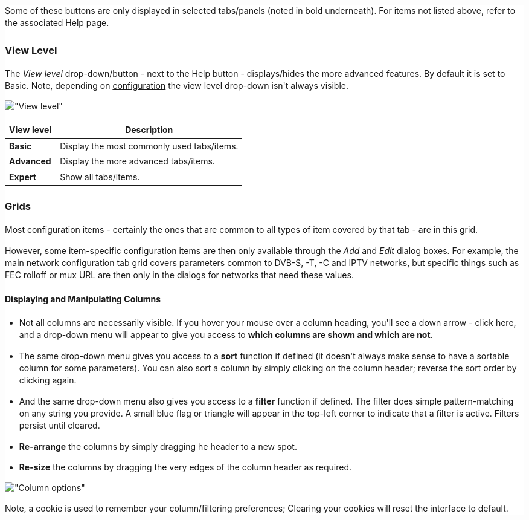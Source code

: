 Some of these buttons are only displayed in selected tabs/panels (noted in bold underneath).
For items not listed above, refer to the associated Help page.

### View Level

The *View level* drop-down/button - next to the Help button -
displays/hides the more advanced features. By default it is set to Basic.
Note, depending on [configuration](class/config) the view level drop-down isn't
always visible.

!["View level"](static/img/doc/introduction/viewlevel.png)

View level            | Description
----------------------|-------------------------------------------------
**Basic**             | Display the most commonly used tabs/items.
**Advanced**          | Display the more advanced tabs/items.
**Expert**            | Show all tabs/items.

### Grids

Most configuration items - certainly the ones that are common to all types
of item covered by that tab - are in this grid. 

However, some item-specific configuration items are then only available 
through the *Add* and *Edit* dialog boxes. For example, the main 
network configuration tab grid covers parameters common to 
DVB-S, -T, -C and IPTV networks, but specific things such as FEC 
rolloff or mux URL are then only in the dialogs for networks that need 
these values.

#### Displaying and Manipulating Columns

* Not all columns are necessarily visible. If you hover your mouse over a
  column heading, you'll see a down arrow - click here, and a drop-down menu
  will appear to give you access to **which columns are shown and which are not**.

* The same drop-down menu gives you access to a **sort** function if defined
  (it doesn't always make sense to have a sortable column for some parameters).
  You can also sort a column by simply clicking on the column header; reverse
  the sort order by clicking again.

* And the same drop-down menu also gives you access to a **filter** function
  if defined. The filter does simple pattern-matching on any string you
  provide. A small blue flag or triangle will appear in the top-left
  corner to indicate that a filter is active. Filters persist until
  cleared.

* **Re-arrange** the columns by simply dragging he header to a new spot.

* **Re-size** the columns by dragging the very edges of the column header as
  required.

!["Column options"](static/img/doc/introduction/columnoptions.png)

Note, a cookie is used to remember your column/filtering preferences; Clearing
your cookies will reset the interface to default.
